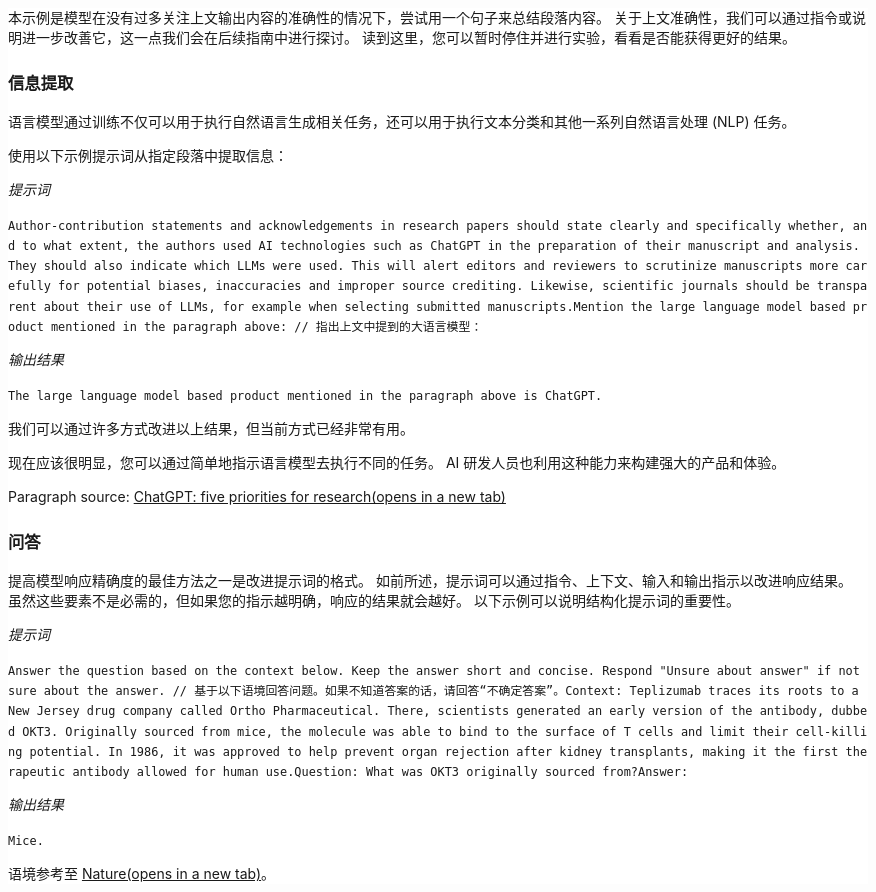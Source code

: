 本示例是模型在没有过多关注上文输出内容的准确性的情况下，尝试用一个句子来总结段落内容。 关于上文准确性，我们可以通过指令或说明进一步改善它，这一点我们会在后续指南中进行探讨。 读到这里，您可以暂时停住并进行实验，看看是否能获得更好的结果。

### 信息提取

语言模型通过训练不仅可以用于执行自然语言生成相关任务，还可以用于执行文本分类和其他一系列自然语言处理 (NLP) 任务。

使用以下示例提示词从指定段落中提取信息：

*提示词*

```Plaintext
Author-contribution statements and acknowledgements in research papers should state clearly and specifically whether, and to what extent, the authors used AI technologies such as ChatGPT in the preparation of their manuscript and analysis. They should also indicate which LLMs were used. This will alert editors and reviewers to scrutinize manuscripts more carefully for potential biases, inaccuracies and improper source crediting. Likewise, scientific journals should be transparent about their use of LLMs, for example when selecting submitted manuscripts.Mention the large language model based product mentioned in the paragraph above: // 指出上文中提到的大语言模型：
```

*输出结果*

```Plaintext
The large language model based product mentioned in the paragraph above is ChatGPT.
```

我们可以通过许多方式改进以上结果，但当前方式已经非常有用。

现在应该很明显，您可以通过简单地指示语言模型去执行不同的任务。 AI 研发人员也利用这种能力来构建强大的产品和体验。

Paragraph source: [ChatGPT: five priorities for research(opens in a new tab)](https://www.nature.com/articles/d41586-023-00288-7)

### 问答

提高模型响应精确度的最佳方法之一是改进提示词的格式。 如前所述，提示词可以通过指令、上下文、输入和输出指示以改进响应结果。 虽然这些要素不是必需的，但如果您的指示越明确，响应的结果就会越好。 以下示例可以说明结构化提示词的重要性。

*提示词*

```Plaintext
Answer the question based on the context below. Keep the answer short and concise. Respond "Unsure about answer" if not sure about the answer. // 基于以下语境回答问题。如果不知道答案的话，请回答“不确定答案”。Context: Teplizumab traces its roots to a New Jersey drug company called Ortho Pharmaceutical. There, scientists generated an early version of the antibody, dubbed OKT3. Originally sourced from mice, the molecule was able to bind to the surface of T cells and limit their cell-killing potential. In 1986, it was approved to help prevent organ rejection after kidney transplants, making it the first therapeutic antibody allowed for human use.Question: What was OKT3 originally sourced from?Answer:
```

*输出结果*

```Plaintext
Mice.
```

语境参考至 [Nature(opens in a new tab)](https://www.nature.com/articles/d41586-023-00400-x)。
